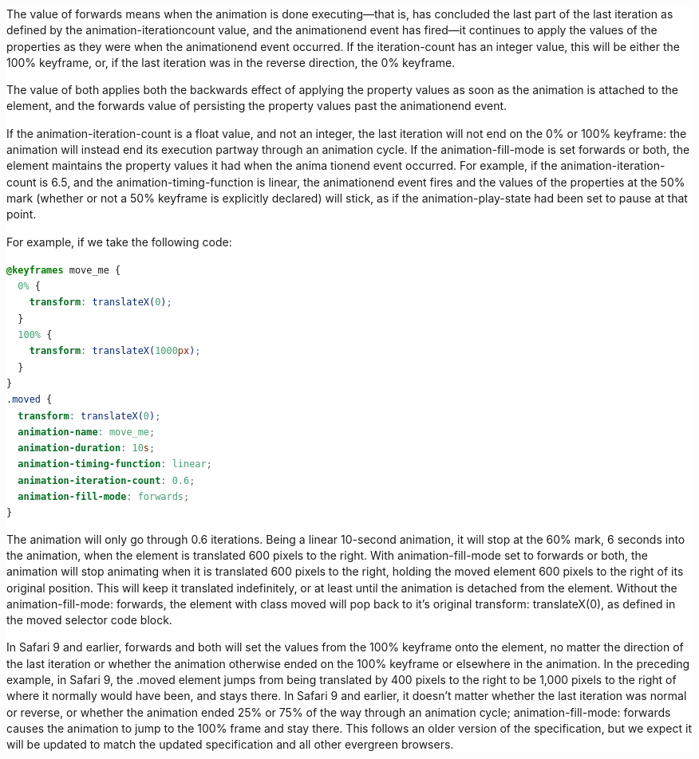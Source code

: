 The value of forwards means when the animation is done executing—that is, has concluded the last part of the last iteration as defined by the animation-iterationcount value, and the animationend event has fired—it continues to apply the values of the properties as they were when the animationend event occurred. If the iteration-count has an integer value, this will be either the 100% keyframe, or, if the last iteration was in the reverse direction, the 0% keyframe.

The value of both applies both the backwards effect of applying the property values as soon as the animation is attached to the element, and the forwards value of persisting the property values past the animationend event.

If the animation-iteration-count is a float value, and not an integer, the last iteration will not end on the 0% or 100% keyframe: the animation will instead end its execution partway through an animation cycle. If the animation-fill-mode is set forwards or both, the element maintains the property values it had when the anima tionend event occurred. For example, if the animation-iteration-count is 6.5, and the animation-timing-function is linear, the animationend event fires and the values of the properties at the 50% mark (whether or not a 50% keyframe is explicitly declared) will stick, as if the animation-play-state had been set to pause at that point.

For example, if we take the following code:

```css
@keyframes move_me {
  0% {
    transform: translateX(0);
  }
  100% {
    transform: translateX(1000px);
  }
}
.moved {
  transform: translateX(0);
  animation-name: move_me;
  animation-duration: 10s;
  animation-timing-function: linear;
  animation-iteration-count: 0.6;
  animation-fill-mode: forwards;
}
```

The animation will only go through 0.6 iterations. Being a linear 10-second animation, it will stop at the 60% mark, 6 seconds into the animation, when the element is translated 600 pixels to the right. With animation-fill-mode set to forwards or both, the animation will stop animating when it is translated 600 pixels to the right, holding the moved element 600 pixels to the right of its original position. This will keep it translated indefinitely, or at least until the animation is detached from the element. Without the animation-fill-mode: forwards, the element with class moved will pop back to it’s original transform: translateX(0), as defined in the moved selector code block.

<Tips tips="orange">In Safari 9 and earlier, forwards and both will set the values from the 100% keyframe onto the element, no matter the direction of the last iteration or whether the animation otherwise ended on the 100% keyframe or elsewhere in the animation. In the preceding example, in Safari 9, the .moved element jumps from being translated by 400 pixels to the right to be 1,000 pixels to the right of where it normally would have been, and stays there. In Safari 9 and earlier, it doesn’t matter whether the last iteration was normal or reverse, or whether the animation ended 25% or 75% of the way through an animation cycle; animation-fill-mode: forwards causes the animation to jump to the 100% frame and stay there. This follows an older version of the specification, but we expect it will be updated to match the updated specification and all other evergreen browsers.</Tips>
